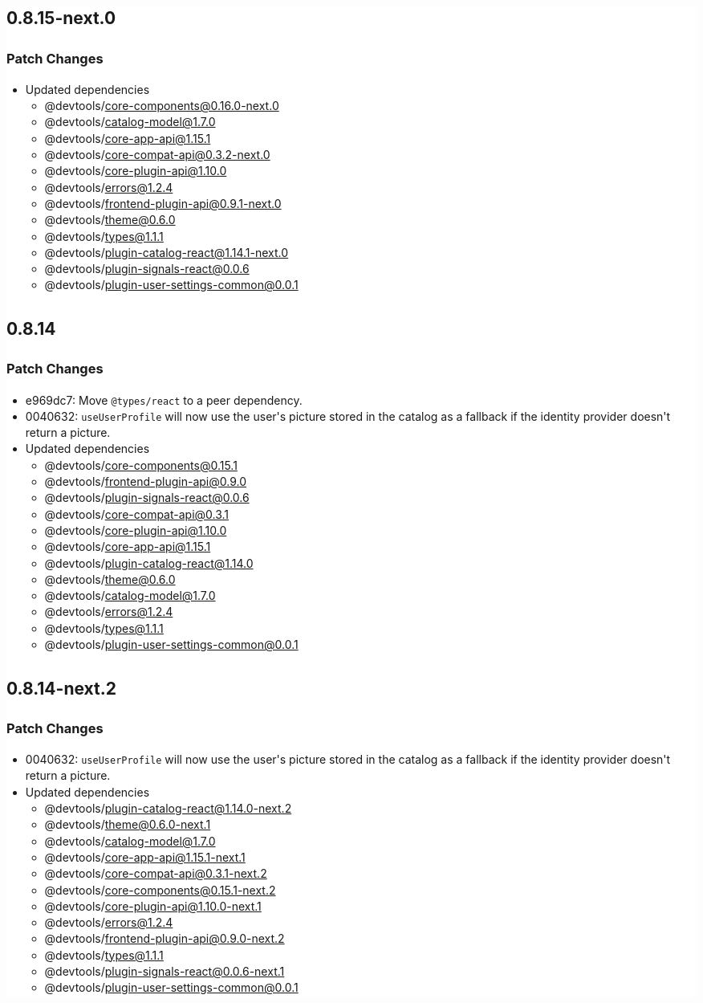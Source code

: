 ## 0.8.15-next.0

### Patch Changes

- Updated dependencies
  - @devtools/core-components@0.16.0-next.0
  - @devtools/catalog-model@1.7.0
  - @devtools/core-app-api@1.15.1
  - @devtools/core-compat-api@0.3.2-next.0
  - @devtools/core-plugin-api@1.10.0
  - @devtools/errors@1.2.4
  - @devtools/frontend-plugin-api@0.9.1-next.0
  - @devtools/theme@0.6.0
  - @devtools/types@1.1.1
  - @devtools/plugin-catalog-react@1.14.1-next.0
  - @devtools/plugin-signals-react@0.0.6
  - @devtools/plugin-user-settings-common@0.0.1

## 0.8.14

### Patch Changes

- e969dc7: Move `@types/react` to a peer dependency.
- 0040632: `useUserProfile` will now use the user's picture stored in the catalog as a fallback if the identity provider doesn't return a picture.
- Updated dependencies
  - @devtools/core-components@0.15.1
  - @devtools/frontend-plugin-api@0.9.0
  - @devtools/plugin-signals-react@0.0.6
  - @devtools/core-compat-api@0.3.1
  - @devtools/core-plugin-api@1.10.0
  - @devtools/core-app-api@1.15.1
  - @devtools/plugin-catalog-react@1.14.0
  - @devtools/theme@0.6.0
  - @devtools/catalog-model@1.7.0
  - @devtools/errors@1.2.4
  - @devtools/types@1.1.1
  - @devtools/plugin-user-settings-common@0.0.1

## 0.8.14-next.2

### Patch Changes

- 0040632: `useUserProfile` will now use the user's picture stored in the catalog as a fallback if the identity provider doesn't return a picture.
- Updated dependencies
  - @devtools/plugin-catalog-react@1.14.0-next.2
  - @devtools/theme@0.6.0-next.1
  - @devtools/catalog-model@1.7.0
  - @devtools/core-app-api@1.15.1-next.1
  - @devtools/core-compat-api@0.3.1-next.2
  - @devtools/core-components@0.15.1-next.2
  - @devtools/core-plugin-api@1.10.0-next.1
  - @devtools/errors@1.2.4
  - @devtools/frontend-plugin-api@0.9.0-next.2
  - @devtools/types@1.1.1
  - @devtools/plugin-signals-react@0.0.6-next.1
  - @devtools/plugin-user-settings-common@0.0.1
